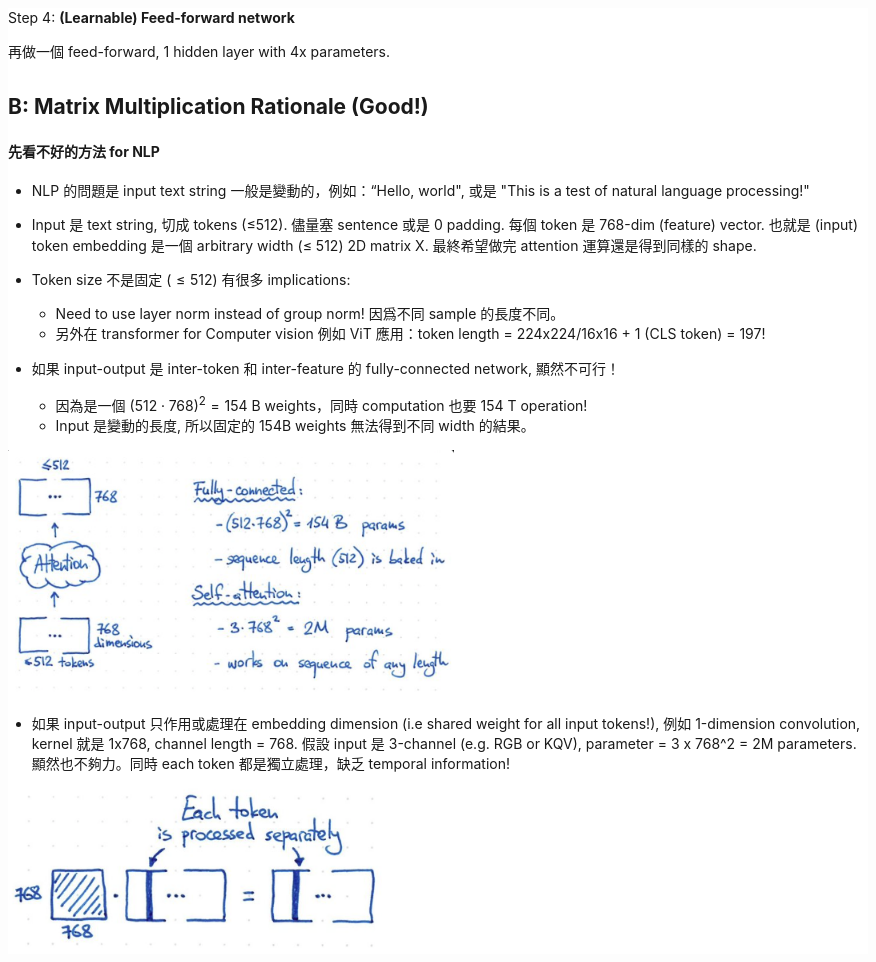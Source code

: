 

Step 4:  **(Learnable) Feed-forward network** 

再做一個 feed-forward, 1 hidden layer with 4x parameters.





## B: Matrix Multiplication Rationale (Good!)

#### 先看不好的方法 for NLP

* NLP 的問題是 input text string 一般是變動的，例如：“Hello, world",  或是 "This is a test of natural language processing!"

* Input 是 text string, 切成 tokens ($\le$512).  儘量塞 sentence 或是 0 padding.  每個 token 是 768-dim (feature) vector. 也就是 (input) token embedding 是一個 arbitrary width ($\le$ 512) 2D matrix X.  最終希望做完 attention 運算還是得到同樣的 shape.
* Token size 不是固定 ($\le 512$) 有很多 implications:
  * Need to use layer norm instead of group norm! 因爲不同 sample 的長度不同。
  * 另外在 transformer for Computer vision 例如 ViT 應用：token length = 224x224/16x16 + 1 (CLS token) = 197!

* 如果 input-output 是 inter-token 和 inter-feature 的 fully-connected network, 顯然不可行！
  * 因為是一個 $(512\cdot 768)^2 = 154$ B weights，同時 computation 也要 154 T operation!
  * Input 是變動的長度, 所以固定的 154B weights 無法得到不同 width 的結果。


<img src="/media/image-20230402210446588.png" alt="image-20230402210446588" style="zoom:80%;" />

* 如果 input-output 只作用或處理在 embedding dimension (i.e shared weight for all input tokens!), 例如 1-dimension convolution, kernel 就是 1x768, channel length = 768.  假設 input 是 3-channel (e.g. RGB or KQV), parameter = 3 x 768^2 = 2M parameters.  顯然也不夠力。同時 each token 都是獨立處理，缺乏 temporal information!  

<img src="/media/image-20230402220358950.png" alt="image-20230402220358950" style="zoom:80%;" />
